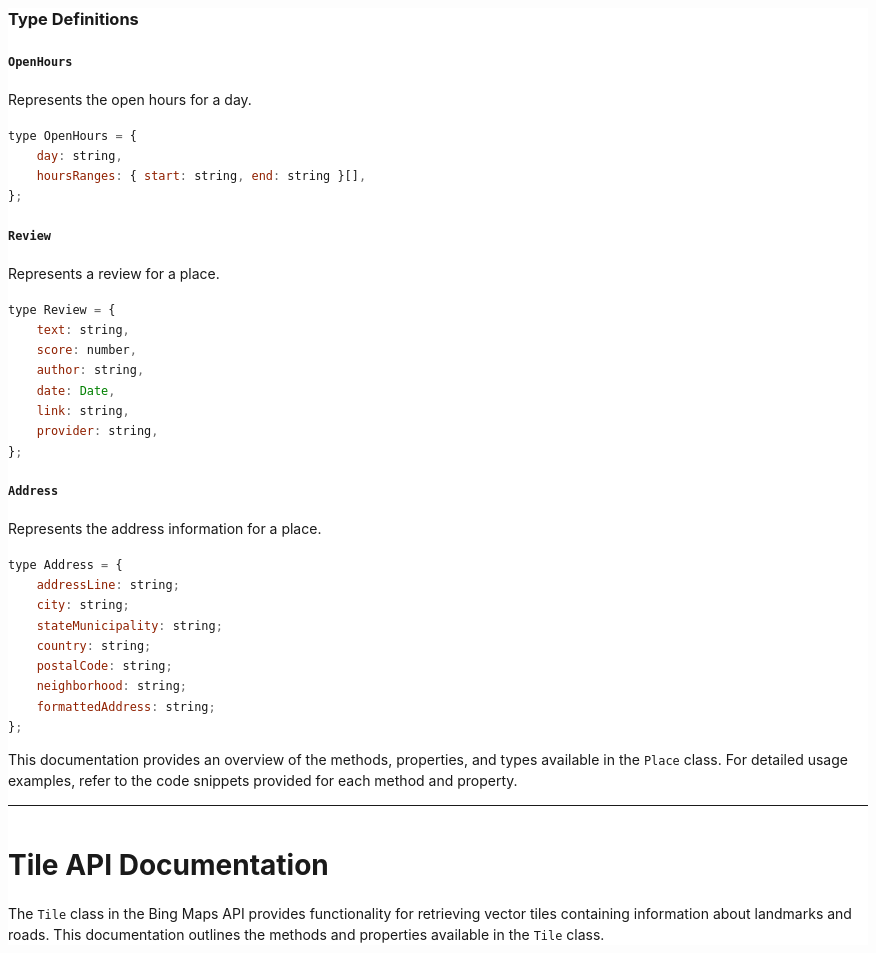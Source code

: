### Type Definitions

#### `OpenHours`

Represents the open hours for a day.

```javascript
type OpenHours = {
    day: string,
    hoursRanges: { start: string, end: string }[],
};
```

#### `Review`

Represents a review for a place.

```javascript
type Review = {
    text: string,
    score: number,
    author: string,
    date: Date,
    link: string,
    provider: string,
};
```

#### `Address`

Represents the address information for a place.

```javascript
type Address = {
    addressLine: string;
    city: string;
    stateMunicipality: string;
    country: string;
    postalCode: string;
    neighborhood: string;
    formattedAddress: string;
};
```

This documentation provides an overview of the methods, properties, and types available in the `Place` class. For detailed usage examples, refer to the code snippets provided for each method and property.

---

# Tile API Documentation

The `Tile` class in the Bing Maps API provides functionality for retrieving vector tiles containing information about landmarks and roads. This documentation outlines the methods and properties available in the `Tile` class.
